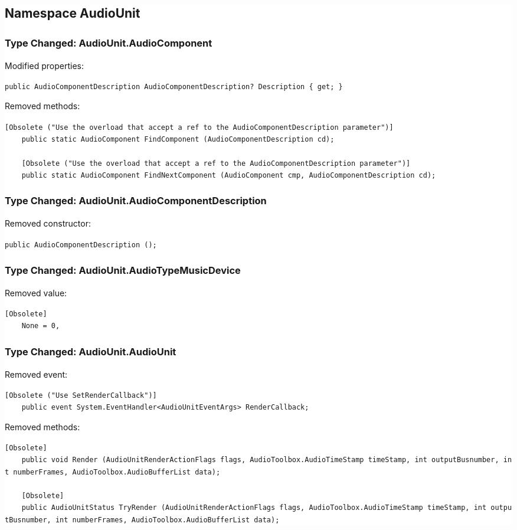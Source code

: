 



## Namespace AudioUnit



### Type Changed: AudioUnit.AudioComponent

Modified properties:

```
public AudioComponentDescription AudioComponentDescription? Description { get; }
```

Removed methods:

```
[Obsolete ("Use the overload that accept a ref to the AudioComponentDescription parameter")]
	public static AudioComponent FindComponent (AudioComponentDescription cd);

	[Obsolete ("Use the overload that accept a ref to the AudioComponentDescription parameter")]
	public static AudioComponent FindNextComponent (AudioComponent cmp, AudioComponentDescription cd);
```

### Type Changed: AudioUnit.AudioComponentDescription

Removed constructor:

```
public AudioComponentDescription ();
```

### Type Changed: AudioUnit.AudioTypeMusicDevice

Removed value:

```
[Obsolete]
	None = 0,
```

### Type Changed: AudioUnit.AudioUnit

Removed event:

```
[Obsolete ("Use SetRenderCallback")]
	public event System.EventHandler<AudioUnitEventArgs> RenderCallback;
```

Removed methods:

```
[Obsolete]
	public void Render (AudioUnitRenderActionFlags flags, AudioToolbox.AudioTimeStamp timeStamp, int outputBusnumber, int numberFrames, AudioToolbox.AudioBufferList data);

	[Obsolete]
	public AudioUnitStatus TryRender (AudioUnitRenderActionFlags flags, AudioToolbox.AudioTimeStamp timeStamp, int outputBusnumber, int numberFrames, AudioToolbox.AudioBufferList data);
```
